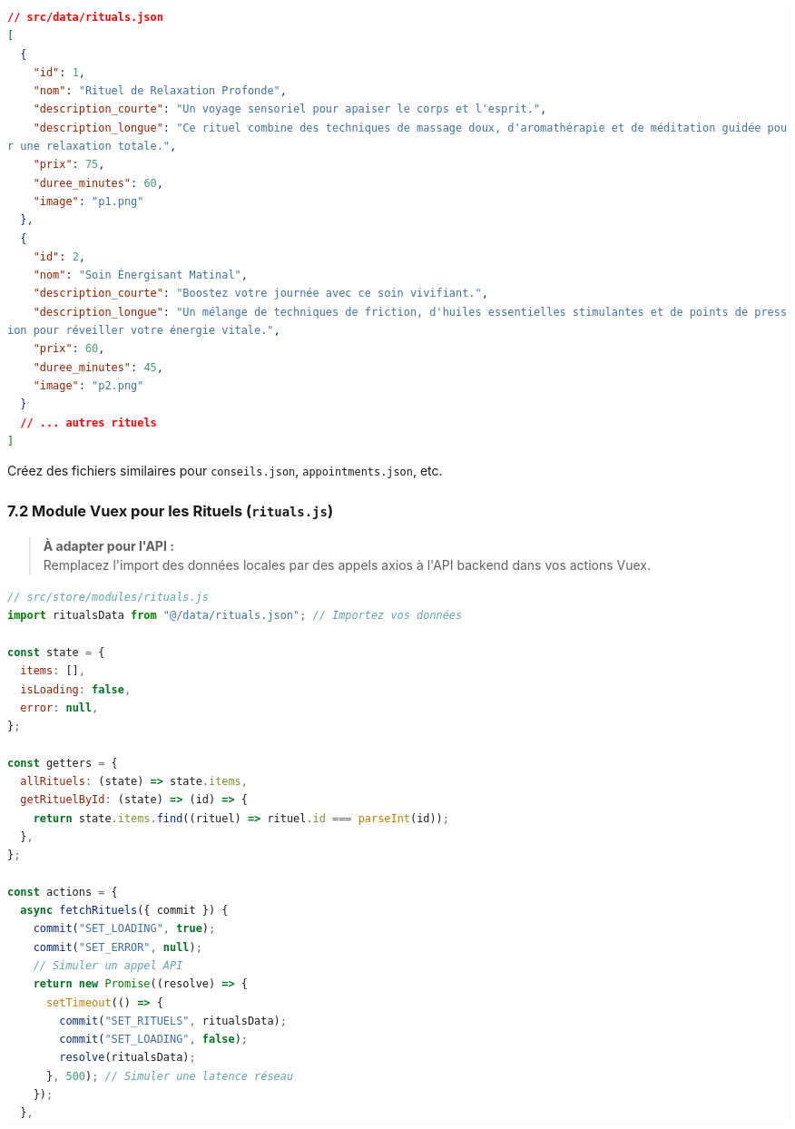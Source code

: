 ```json
// src/data/rituals.json
[
  {
    "id": 1,
    "nom": "Rituel de Relaxation Profonde",
    "description_courte": "Un voyage sensoriel pour apaiser le corps et l'esprit.",
    "description_longue": "Ce rituel combine des techniques de massage doux, d'aromathérapie et de méditation guidée pour une relaxation totale.",
    "prix": 75,
    "duree_minutes": 60,
    "image": "p1.png"
  },
  {
    "id": 2,
    "nom": "Soin Énergisant Matinal",
    "description_courte": "Boostez votre journée avec ce soin vivifiant.",
    "description_longue": "Un mélange de techniques de friction, d'huiles essentielles stimulantes et de points de pression pour réveiller votre énergie vitale.",
    "prix": 60,
    "duree_minutes": 45,
    "image": "p2.png"
  }
  // ... autres rituels
]
```

Créez des fichiers similaires pour `conseils.json`, `appointments.json`, etc.

### 7.2 Module Vuex pour les Rituels (`rituals.js`)

> **À adapter pour l'API :**  
> Remplacez l'import des données locales par des appels axios à l'API backend dans vos actions Vuex.

```javascript
// src/store/modules/rituals.js
import ritualsData from "@/data/rituals.json"; // Importez vos données

const state = {
  items: [],
  isLoading: false,
  error: null,
};

const getters = {
  allRituels: (state) => state.items,
  getRituelById: (state) => (id) => {
    return state.items.find((rituel) => rituel.id === parseInt(id));
  },
};

const actions = {
  async fetchRituels({ commit }) {
    commit("SET_LOADING", true);
    commit("SET_ERROR", null);
    // Simuler un appel API
    return new Promise((resolve) => {
      setTimeout(() => {
        commit("SET_RITUELS", ritualsData);
        commit("SET_LOADING", false);
        resolve(ritualsData);
      }, 500); // Simuler une latence réseau
    });
  },
```
